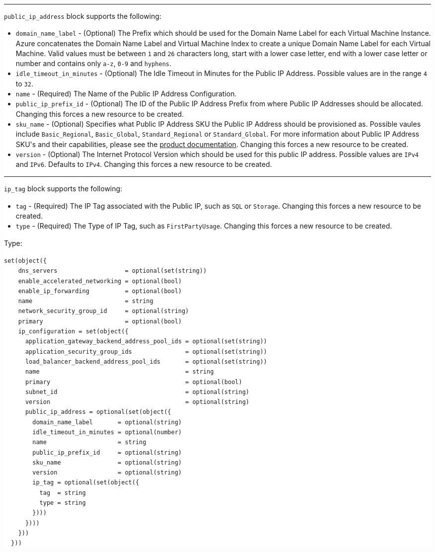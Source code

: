  ---
 `public_ip_address` block supports the following:
 - `domain_name_label` - (Optional) The Prefix which should be used for the Domain Name Label for each Virtual Machine Instance. Azure concatenates the Domain Name Label and Virtual Machine Index to create a unique Domain Name Label for each Virtual Machine. Valid values must be between `1` and `26` characters long, start with a lower case letter, end with a lower case letter or number and contains only `a-z`, `0-9` and `hyphens`.
 - `idle_timeout_in_minutes` - (Optional) The Idle Timeout in Minutes for the Public IP Address. Possible values are in the range `4` to `32`.
 - `name` - (Required) The Name of the Public IP Address Configuration.
 - `public_ip_prefix_id` - (Optional) The ID of the Public IP Address Prefix from where Public IP Addresses should be allocated. Changing this forces a new resource to be created.
 - `sku_name` - (Optional) Specifies what Public IP Address SKU the Public IP Address should be provisioned as. Possible vaules include `Basic_Regional`, `Basic_Global`, `Standard_Regional` or `Standard_Global`. For more information about Public IP Address SKU's and their capabilities, please see the [product documentation](https://docs.microsoft.com/azure/virtual-network/ip-services/public-ip-addresses#sku). Changing this forces a new resource to be created.
 - `version` - (Optional) The Internet Protocol Version which should be used for this public IP address. Possible values are `IPv4` and `IPv6`. Defaults to `IPv4`. Changing this forces a new resource to be created.

 ---
 `ip_tag` block supports the following:
 - `tag` - (Required) The IP Tag associated with the Public IP, such as `SQL` or `Storage`. Changing this forces a new resource to be created.
 - `type` - (Required) The Type of IP Tag, such as `FirstPartyUsage`. Changing this forces a new resource to be created.

Type:

```hcl
set(object({
    dns_servers                   = optional(set(string))
    enable_accelerated_networking = optional(bool)
    enable_ip_forwarding          = optional(bool)
    name                          = string
    network_security_group_id     = optional(string)
    primary                       = optional(bool)
    ip_configuration = set(object({
      application_gateway_backend_address_pool_ids = optional(set(string))
      application_security_group_ids               = optional(set(string))
      load_balancer_backend_address_pool_ids       = optional(set(string))
      name                                         = string
      primary                                      = optional(bool)
      subnet_id                                    = optional(string)
      version                                      = optional(string)
      public_ip_address = optional(set(object({
        domain_name_label       = optional(string)
        idle_timeout_in_minutes = optional(number)
        name                    = string
        public_ip_prefix_id     = optional(string)
        sku_name                = optional(string)
        version                 = optional(string)
        ip_tag = optional(set(object({
          tag  = string
          type = string
        })))
      })))
    }))
  }))
```
